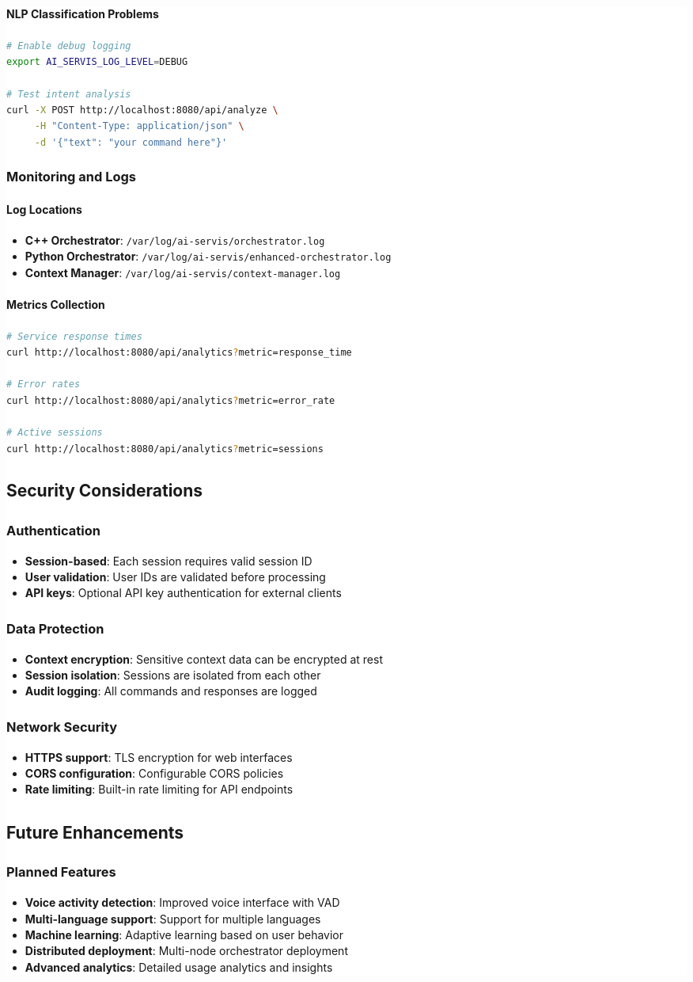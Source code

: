 #### NLP Classification Problems
```bash
# Enable debug logging
export AI_SERVIS_LOG_LEVEL=DEBUG

# Test intent analysis
curl -X POST http://localhost:8080/api/analyze \
     -H "Content-Type: application/json" \
     -d '{"text": "your command here"}'
```

### Monitoring and Logs

#### Log Locations
- **C++ Orchestrator**: `/var/log/ai-servis/orchestrator.log`
- **Python Orchestrator**: `/var/log/ai-servis/enhanced-orchestrator.log`
- **Context Manager**: `/var/log/ai-servis/context-manager.log`

#### Metrics Collection
```bash
# Service response times
curl http://localhost:8080/api/analytics?metric=response_time

# Error rates
curl http://localhost:8080/api/analytics?metric=error_rate

# Active sessions
curl http://localhost:8080/api/analytics?metric=sessions
```

## Security Considerations

### Authentication
- **Session-based**: Each session requires valid session ID
- **User validation**: User IDs are validated before processing
- **API keys**: Optional API key authentication for external clients

### Data Protection
- **Context encryption**: Sensitive context data can be encrypted at rest
- **Session isolation**: Sessions are isolated from each other
- **Audit logging**: All commands and responses are logged

### Network Security
- **HTTPS support**: TLS encryption for web interfaces
- **CORS configuration**: Configurable CORS policies
- **Rate limiting**: Built-in rate limiting for API endpoints

## Future Enhancements

### Planned Features
- **Voice activity detection**: Improved voice interface with VAD
- **Multi-language support**: Support for multiple languages
- **Machine learning**: Adaptive learning based on user behavior
- **Distributed deployment**: Multi-node orchestrator deployment
- **Advanced analytics**: Detailed usage analytics and insights
